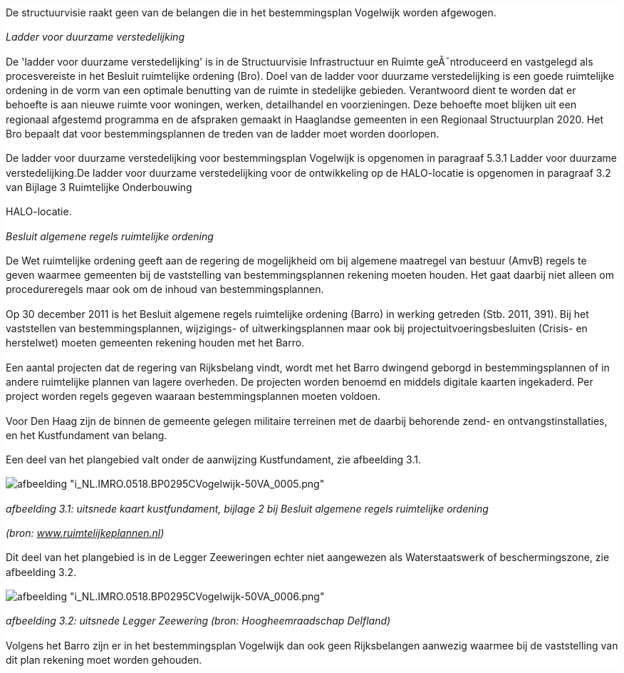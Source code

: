 De structuurvisie raakt geen van de belangen die in het bestemmingsplan Vogelwijk worden afgewogen.

*Ladder voor duurzame verstedelijking*

De 'ladder voor duurzame verstedelijking' is in de Structuurvisie Infrastructuur en Ruimte geÃ¯ntroduceerd en vastgelegd als procesvereiste in het Besluit ruimtelijke ordening (Bro). Doel van de ladder voor duurzame verstedelijking is een goede ruimtelijke ordening in de vorm van een optimale benutting van de ruimte in stedelijke gebieden. Verantwoord dient te worden dat er behoefte is aan nieuwe ruimte voor woningen, werken, detailhandel en voorzieningen. Deze behoefte moet blijken uit een regionaal afgestemd programma en de afspraken gemaakt in Haaglandse gemeenten in een Regionaal Structuurplan 2020\. Het Bro bepaalt dat voor bestemmingsplannen de treden van de ladder moet worden doorlopen.

De ladder voor duurzame verstedelijking voor bestemmingsplan Vogelwijk is opgenomen in paragraaf 5\.3\.1 Ladder voor duurzame verstedelijking.De ladder voor duurzame verstedelijking voor de ontwikkeling op de HALO\-locatie is opgenomen in paragraaf 3\.2 van Bijlage 3 Ruimtelijke Onderbouwing

HALO\-locatie.

*Besluit algemene regels ruimtelijke ordening*

De Wet ruimtelijke ordening geeft aan de regering de mogelijkheid om bij algemene maatregel van bestuur (AmvB) regels te geven waarmee gemeenten bij de vaststelling van bestemmingsplannen rekening moeten houden. Het gaat daarbij niet alleen om procedureregels maar ook om de inhoud van bestemmingsplannen.

Op 30 december 2011 is het Besluit algemene regels ruimtelijke ordening (Barro) in werking getreden (Stb. 2011, 391\). Bij het vaststellen van bestemmingsplannen, wijzigings\- of uitwerkingsplannen maar ook bij projectuitvoeringsbesluiten (Crisis\- en herstelwet) moeten gemeenten rekening houden met het Barro.

Een aantal projecten dat de regering van Rijksbelang vindt, wordt met het Barro dwingend geborgd in bestemmingsplannen of in andere ruimtelijke plannen van lagere overheden. De projecten worden benoemd en middels digitale kaarten ingekaderd. Per project worden regels gegeven waaraan bestemmingsplannen moeten voldoen.

Voor Den Haag zijn de binnen de gemeente gelegen militaire terreinen met de daarbij behorende zend\- en ontvangstinstallaties, en het Kustfundament van belang.

Een deel van het plangebied valt onder de aanwijzing Kustfundament, zie afbeelding 3\.1\.

![afbeelding "i_NL.IMRO.0518.BP0295CVogelwijk-50VA_0005.png"](i_NL.IMRO.0518.BP0295CVogelwijk-50VA_0005.png)

*afbeelding 3\.1: uitsnede kaart kustfundament, bijlage 2 bij Besluit algemene regels ruimtelijke ordening*

*(bron: www.ruimtelijkeplannen.nl)*

Dit deel van het plangebied is in de Legger Zeeweringen echter niet aangewezen als Waterstaatswerk of beschermingszone, zie afbeelding 3\.2\.

![afbeelding "i_NL.IMRO.0518.BP0295CVogelwijk-50VA_0006.png"](i_NL.IMRO.0518.BP0295CVogelwijk-50VA_0006.png)

*afbeelding 3\.2: uitsnede Legger Zeewering (bron: Hoogheemraadschap Delfland)*

Volgens het Barro zijn er in het bestemmingsplan Vogelwijk dan ook geen Rijksbelangen aanwezig waarmee bij de vaststelling van dit plan rekening moet worden gehouden.
